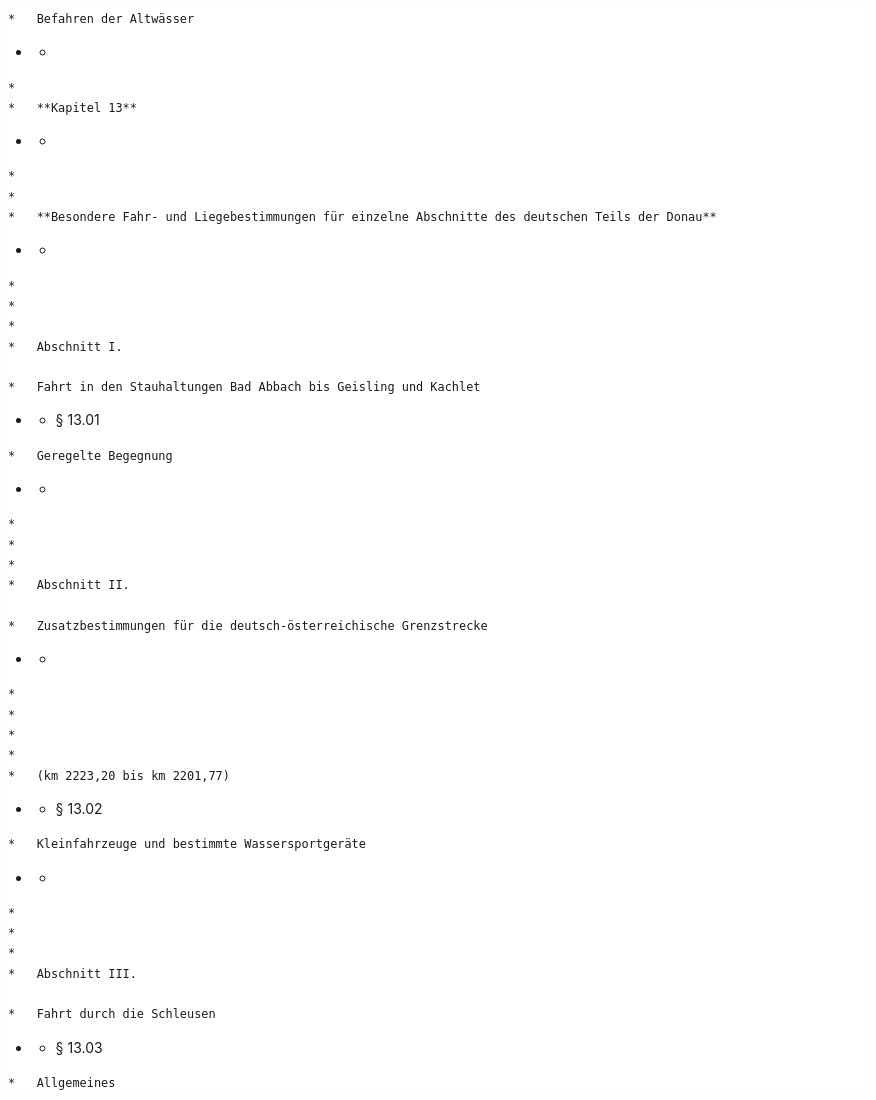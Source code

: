     *   Befahren der Altwässer


*    *
    *
    *   **Kapitel 13**


*    *
    *
    *
    *   **Besondere Fahr- und Liegebestimmungen für einzelne Abschnitte des deutschen Teils der Donau**


*    *
    *
    *
    *
    *   Abschnitt I.

    *   Fahrt in den Stauhaltungen Bad Abbach bis Geisling und Kachlet


*    *   § 13.01

    *   Geregelte Begegnung


*    *
    *
    *
    *
    *   Abschnitt II.

    *   Zusatzbestimmungen für die deutsch-österreichische Grenzstrecke


*    *
    *
    *
    *
    *
    *   (km 2223,20 bis km 2201,77)


*    *   § 13.02

    *   Kleinfahrzeuge und bestimmte Wassersportgeräte


*    *
    *
    *
    *
    *   Abschnitt III.

    *   Fahrt durch die Schleusen


*    *   § 13.03

    *   Allgemeines
